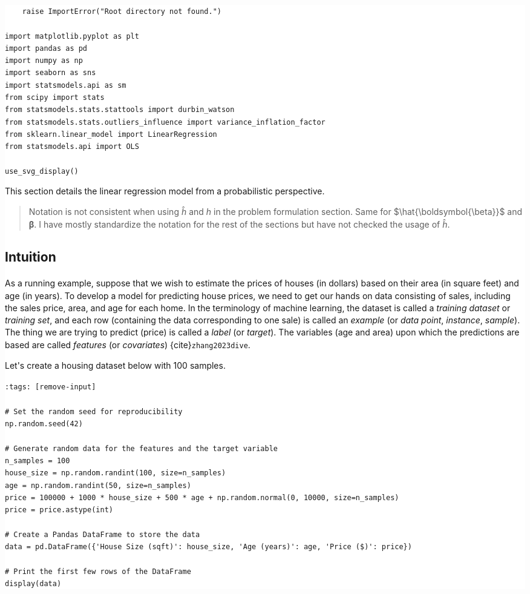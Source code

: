 ```{code-cell} ipython3
    raise ImportError("Root directory not found.")

import matplotlib.pyplot as plt
import pandas as pd
import numpy as np
import seaborn as sns
import statsmodels.api as sm
from scipy import stats
from statsmodels.stats.stattools import durbin_watson
from statsmodels.stats.outliers_influence import variance_inflation_factor
from sklearn.linear_model import LinearRegression
from statsmodels.api import OLS

use_svg_display()
```

```{contents}

```

This section details the linear regression model from a probabilistic
perspective.

> Notation is not consistent when using $\hat{h}$ and $h$ in the problem
> formulation section. Same for $\hat{\boldsymbol{\beta}}$ and
> $\boldsymbol{\beta}$. I have mostly standardize the notation for the rest of
> the sections but have not checked the usage of $\hat{h}$.

## Intuition

As a running example, suppose that we wish to estimate the prices of houses (in
dollars) based on their area (in square feet) and age (in years). To develop a
model for predicting house prices, we need to get our hands on data consisting
of sales, including the sales price, area, and age for each home. In the
terminology of machine learning, the dataset is called a _training dataset_ or
_training set_, and each row (containing the data corresponding to one sale) is
called an _example_ (or _data point_, _instance_, _sample_). The thing we are
trying to predict (price) is called a _label_ (or _target_). The variables (age
and area) upon which the predictions are based are called _features_ (or
_covariates_) {cite}`zhang2023dive`.

Let's create a housing dataset below with $100$ samples.

```{code-cell} ipython3
:tags: [remove-input]

# Set the random seed for reproducibility
np.random.seed(42)

# Generate random data for the features and the target variable
n_samples = 100
house_size = np.random.randint(100, size=n_samples)
age = np.random.randint(50, size=n_samples)
price = 100000 + 1000 * house_size + 500 * age + np.random.normal(0, 10000, size=n_samples)
price = price.astype(int)

# Create a Pandas DataFrame to store the data
data = pd.DataFrame({'House Size (sqft)': house_size, 'Age (years)': age, 'Price ($)': price})

# Print the first few rows of the DataFrame
display(data)
```
